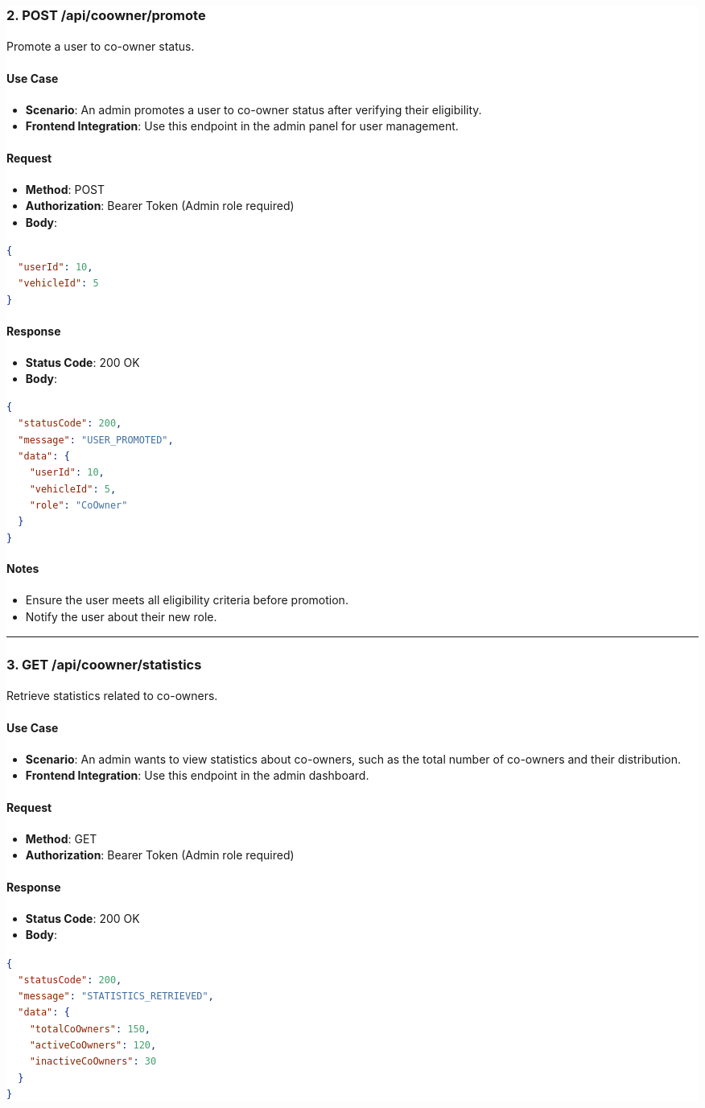 ### 2. **POST /api/coowner/promote**
Promote a user to co-owner status.

#### Use Case
- **Scenario**: An admin promotes a user to co-owner status after verifying their eligibility.
- **Frontend Integration**: Use this endpoint in the admin panel for user management.

#### Request
- **Method**: POST
- **Authorization**: Bearer Token (Admin role required)
- **Body**:
```json
{
  "userId": 10,
  "vehicleId": 5
}
```

#### Response
- **Status Code**: 200 OK
- **Body**:
```json
{
  "statusCode": 200,
  "message": "USER_PROMOTED",
  "data": {
    "userId": 10,
    "vehicleId": 5,
    "role": "CoOwner"
  }
}
```

#### Notes
- Ensure the user meets all eligibility criteria before promotion.
- Notify the user about their new role.

---

### 3. **GET /api/coowner/statistics**
Retrieve statistics related to co-owners.

#### Use Case
- **Scenario**: An admin wants to view statistics about co-owners, such as the total number of co-owners and their distribution.
- **Frontend Integration**: Use this endpoint in the admin dashboard.

#### Request
- **Method**: GET
- **Authorization**: Bearer Token (Admin role required)

#### Response
- **Status Code**: 200 OK
- **Body**:
```json
{
  "statusCode": 200,
  "message": "STATISTICS_RETRIEVED",
  "data": {
    "totalCoOwners": 150,
    "activeCoOwners": 120,
    "inactiveCoOwners": 30
  }
}
```